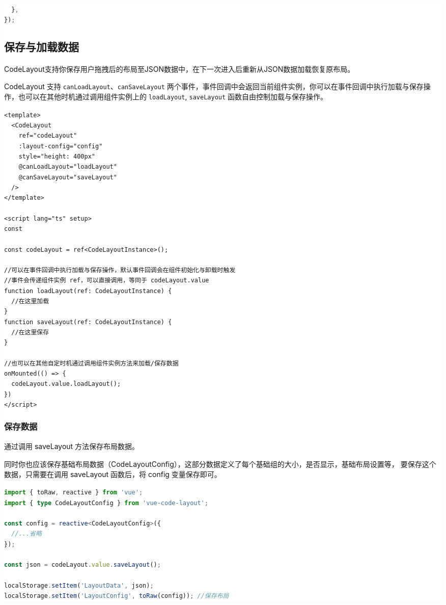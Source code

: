 ```ts
  },
});
```

## 保存与加载数据

CodeLayout支持你保存用户拖拽后的布局至JSON数据中，在下一次进入后重新从JSON数据加载恢复原布局。

CodeLayout 支持 `canLoadLayout`、`canSaveLayout` 两个事件，事件回调中会返回当前组件实例，你可以在事件回调中执行加载与保存操作，也可以在其他时机通过调用组件实例上的 `loadLayout`, `saveLayout` 函数自由控制加载与保存操作。

```vue
<template>
  <CodeLayout 
    ref="codeLayout"
    :layout-config="config"
    style="height: 400px"
    @canLoadLayout="loadLayout"
    @canSaveLayout="saveLayout"
  />
</template>

<script lang="ts" setup>
const 

const codeLayout = ref<CodeLayoutInstance>();

//可以在事件回调中执行加载与保存操作，默认事件回调会在组件初始化与卸载时触发
//事件会传递组件实例 ref，可以直接调用，等同于 codeLayout.value
function loadLayout(ref: CodeLayoutInstance) {
  //在这里加载
}
function saveLayout(ref: CodeLayoutInstance) {
  //在这里保存
}

//也可以在其他自定时机通过调用组件实例方法来加载/保存数据
onMounted(() => {
  codeLayout.value.loadLayout();
})
</script>
```

### 保存数据

通过调用 saveLayout 方法保存布局数据。

同时你也应该保存基础布局数据（CodeLayoutConfig），这部分数据定义了每个基础组的大小，是否显示，基础布局设置等，
要保存这个数据，只需要在调用 saveLayout 函数后，将 config 变量保存即可。

```ts
import { toRaw, reactive } from 'vue';
import { type CodeLayoutConfig } from 'vue-code-layout';

const config = reactive<CodeLayoutConfig>({
  //...省略
});

const json = codeLayout.value.saveLayout();

localStorage.setItem('LayoutData', json);
localStorage.setItem('LayoutConfig', toRaw(config)); //保存布局
```
